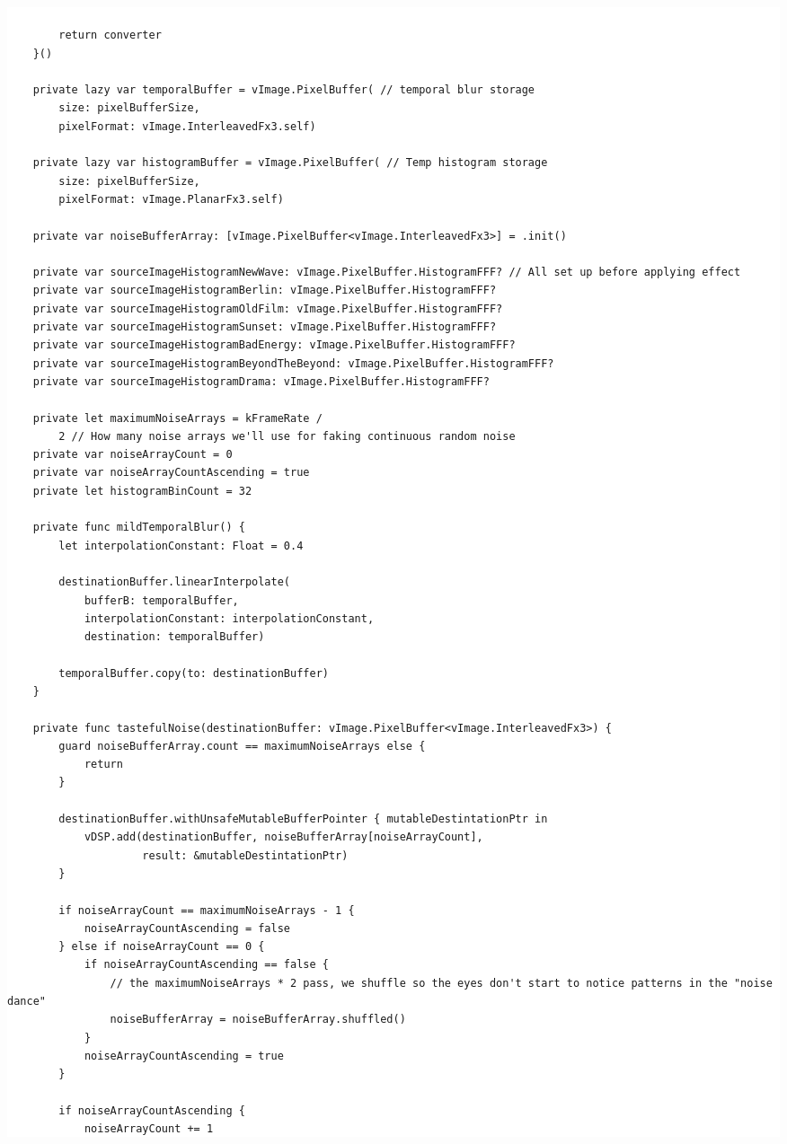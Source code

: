 ```

        return converter
    }()

    private lazy var temporalBuffer = vImage.PixelBuffer( // temporal blur storage
        size: pixelBufferSize,
        pixelFormat: vImage.InterleavedFx3.self)

    private lazy var histogramBuffer = vImage.PixelBuffer( // Temp histogram storage
        size: pixelBufferSize,
        pixelFormat: vImage.PlanarFx3.self)

    private var noiseBufferArray: [vImage.PixelBuffer<vImage.InterleavedFx3>] = .init()

    private var sourceImageHistogramNewWave: vImage.PixelBuffer.HistogramFFF? // All set up before applying effect
    private var sourceImageHistogramBerlin: vImage.PixelBuffer.HistogramFFF?
    private var sourceImageHistogramOldFilm: vImage.PixelBuffer.HistogramFFF?
    private var sourceImageHistogramSunset: vImage.PixelBuffer.HistogramFFF?
    private var sourceImageHistogramBadEnergy: vImage.PixelBuffer.HistogramFFF?
    private var sourceImageHistogramBeyondTheBeyond: vImage.PixelBuffer.HistogramFFF?
    private var sourceImageHistogramDrama: vImage.PixelBuffer.HistogramFFF?

    private let maximumNoiseArrays = kFrameRate /
        2 // How many noise arrays we'll use for faking continuous random noise
    private var noiseArrayCount = 0
    private var noiseArrayCountAscending = true
    private let histogramBinCount = 32

    private func mildTemporalBlur() {
        let interpolationConstant: Float = 0.4

        destinationBuffer.linearInterpolate(
            bufferB: temporalBuffer,
            interpolationConstant: interpolationConstant,
            destination: temporalBuffer)

        temporalBuffer.copy(to: destinationBuffer)
    }

    private func tastefulNoise(destinationBuffer: vImage.PixelBuffer<vImage.InterleavedFx3>) {
        guard noiseBufferArray.count == maximumNoiseArrays else {
            return
        }

        destinationBuffer.withUnsafeMutableBufferPointer { mutableDestintationPtr in
            vDSP.add(destinationBuffer, noiseBufferArray[noiseArrayCount],
                     result: &mutableDestintationPtr)
        }

        if noiseArrayCount == maximumNoiseArrays - 1 {
            noiseArrayCountAscending = false
        } else if noiseArrayCount == 0 {
            if noiseArrayCountAscending == false {
                // the maximumNoiseArrays * 2 pass, we shuffle so the eyes don't start to notice patterns in the "noise dance"
                noiseBufferArray = noiseBufferArray.shuffled()
            }
            noiseArrayCountAscending = true
        }

        if noiseArrayCountAscending {
            noiseArrayCount += 1
```
